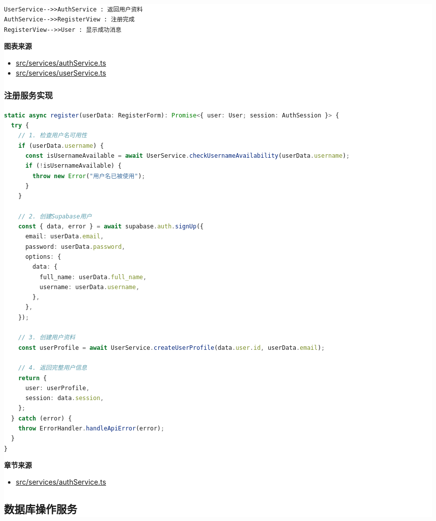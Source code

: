```mermaid
UserService-->>AuthService : 返回用户资料
AuthService-->>RegisterView : 注册完成
RegisterView-->>User : 显示成功消息
```

**图表来源**
- [src/services/authService.ts](file://src/services/authService.ts#L50-L70)
- [src/services/userService.ts](file://src/services/userService.ts#L120-L140)

### 注册服务实现

```typescript
static async register(userData: RegisterForm): Promise<{ user: User; session: AuthSession }> {
  try {
    // 1. 检查用户名可用性
    if (userData.username) {
      const isUsernameAvailable = await UserService.checkUsernameAvailability(userData.username);
      if (!isUsernameAvailable) {
        throw new Error("用户名已被使用");
      }
    }

    // 2. 创建Supabase用户
    const { data, error } = await supabase.auth.signUp({
      email: userData.email,
      password: userData.password,
      options: {
        data: {
          full_name: userData.full_name,
          username: userData.username,
        },
      },
    });

    // 3. 创建用户资料
    const userProfile = await UserService.createUserProfile(data.user.id, userData.email);

    // 4. 返回完整用户信息
    return {
      user: userProfile,
      session: data.session,
    };
  } catch (error) {
    throw ErrorHandler.handleApiError(error);
  }
}
```

**章节来源**
- [src/services/authService.ts](file://src/services/authService.ts#L50-L70)

## 数据库操作服务
